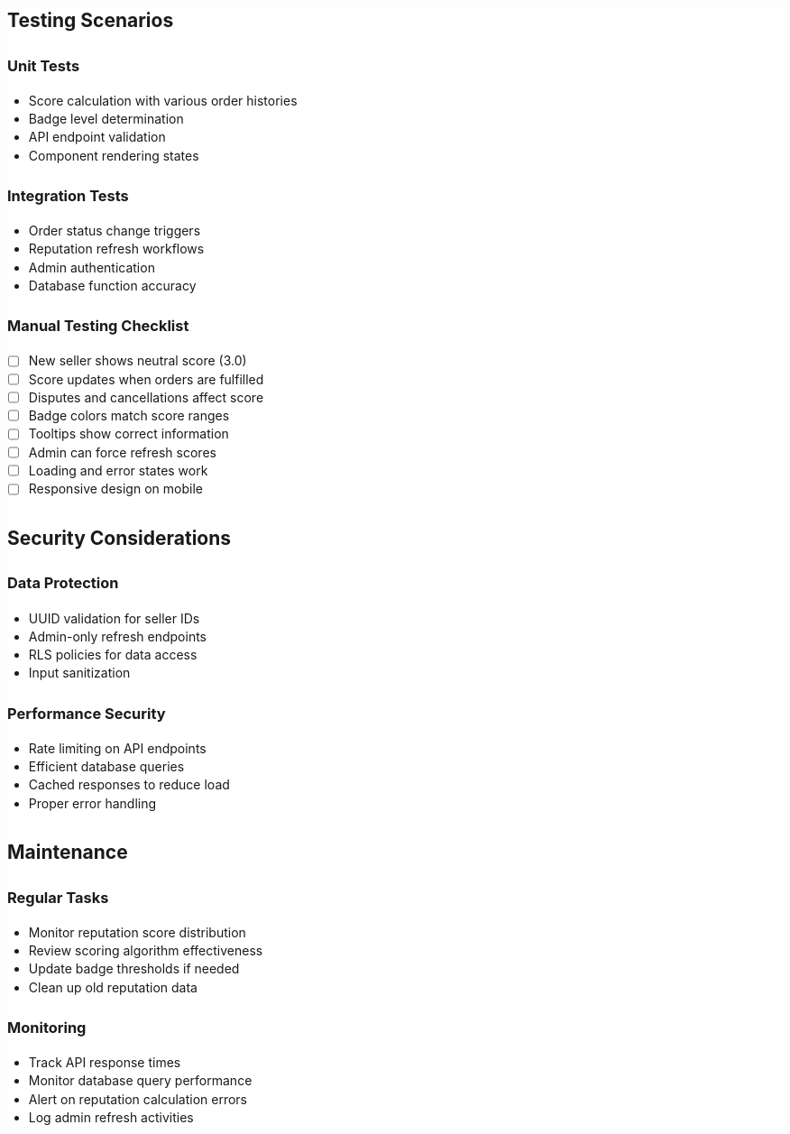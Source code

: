## Testing Scenarios

### Unit Tests
- Score calculation with various order histories
- Badge level determination
- API endpoint validation
- Component rendering states

### Integration Tests
- Order status change triggers
- Reputation refresh workflows
- Admin authentication
- Database function accuracy

### Manual Testing Checklist
- [ ] New seller shows neutral score (3.0)
- [ ] Score updates when orders are fulfilled
- [ ] Disputes and cancellations affect score
- [ ] Badge colors match score ranges
- [ ] Tooltips show correct information
- [ ] Admin can force refresh scores
- [ ] Loading and error states work
- [ ] Responsive design on mobile

## Security Considerations

### Data Protection
- UUID validation for seller IDs
- Admin-only refresh endpoints
- RLS policies for data access
- Input sanitization

### Performance Security
- Rate limiting on API endpoints
- Efficient database queries
- Cached responses to reduce load
- Proper error handling

## Maintenance

### Regular Tasks
- Monitor reputation score distribution
- Review scoring algorithm effectiveness
- Update badge thresholds if needed
- Clean up old reputation data

### Monitoring
- Track API response times
- Monitor database query performance
- Alert on reputation calculation errors
- Log admin refresh activities
